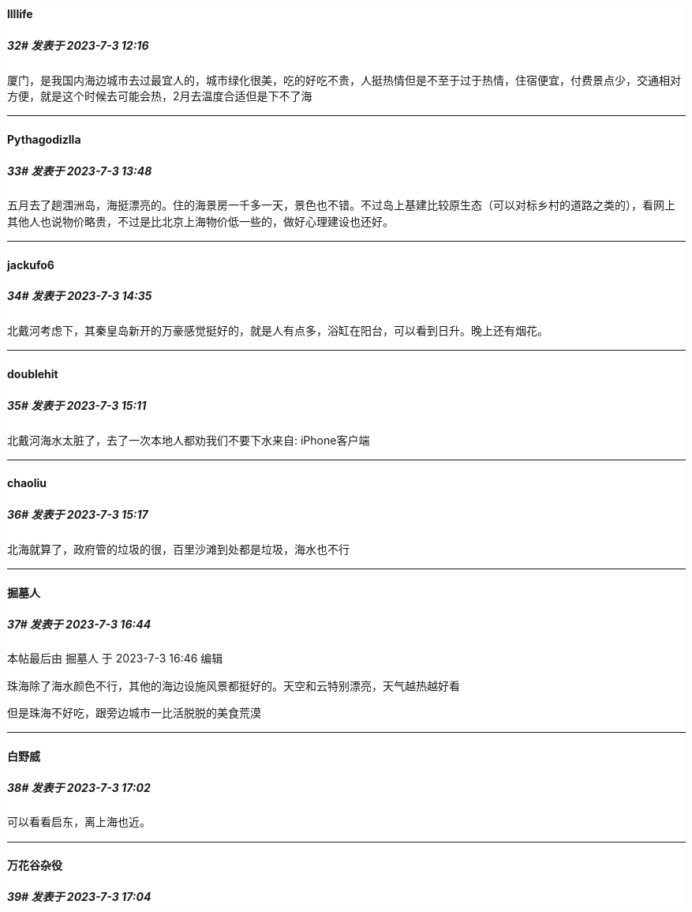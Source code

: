 ####  llllife  
##### 32#       发表于 2023-7-3 12:16

厦门，是我国内海边城市去过最宜人的，城市绿化很美，吃的好吃不贵，人挺热情但是不至于过于热情，住宿便宜，付费景点少，交通相对方便，就是这个时候去可能会热，2月去温度合适但是下不了海

*****

####  Pythagodizlla  
##### 33#       发表于 2023-7-3 13:48

五月去了趟涠洲岛，海挺漂亮的。住的海景房一千多一天，景色也不错。不过岛上基建比较原生态（可以对标乡村的道路之类的），看网上其他人也说物价略贵，不过是比北京上海物价低一些的，做好心理建设也还好。

*****

####  jackufo6  
##### 34#       发表于 2023-7-3 14:35

北戴河考虑下，其秦皇岛新开的万豪感觉挺好的，就是人有点多，浴缸在阳台，可以看到日升。晚上还有烟花。

*****

####  doublehit  
##### 35#       发表于 2023-7-3 15:11

北戴河海水太脏了，去了一次本地人都劝我们不要下水来自: iPhone客户端

*****

####  chaoliu  
##### 36#       发表于 2023-7-3 15:17

北海就算了，政府管的垃圾的很，百里沙滩到处都是垃圾，海水也不行

*****

####  掘墓人  
##### 37#       发表于 2023-7-3 16:44

 本帖最后由 掘墓人 于 2023-7-3 16:46 编辑 

珠海除了海水颜色不行，其他的海边设施风景都挺好的。天空和云特别漂亮，天气越热越好看

但是珠海不好吃，跟旁边城市一比活脱脱的美食荒漠

*****

####  白野威  
##### 38#       发表于 2023-7-3 17:02

可以看看启东，离上海也近。

*****

####  万花谷杂役  
##### 39#       发表于 2023-7-3 17:04
